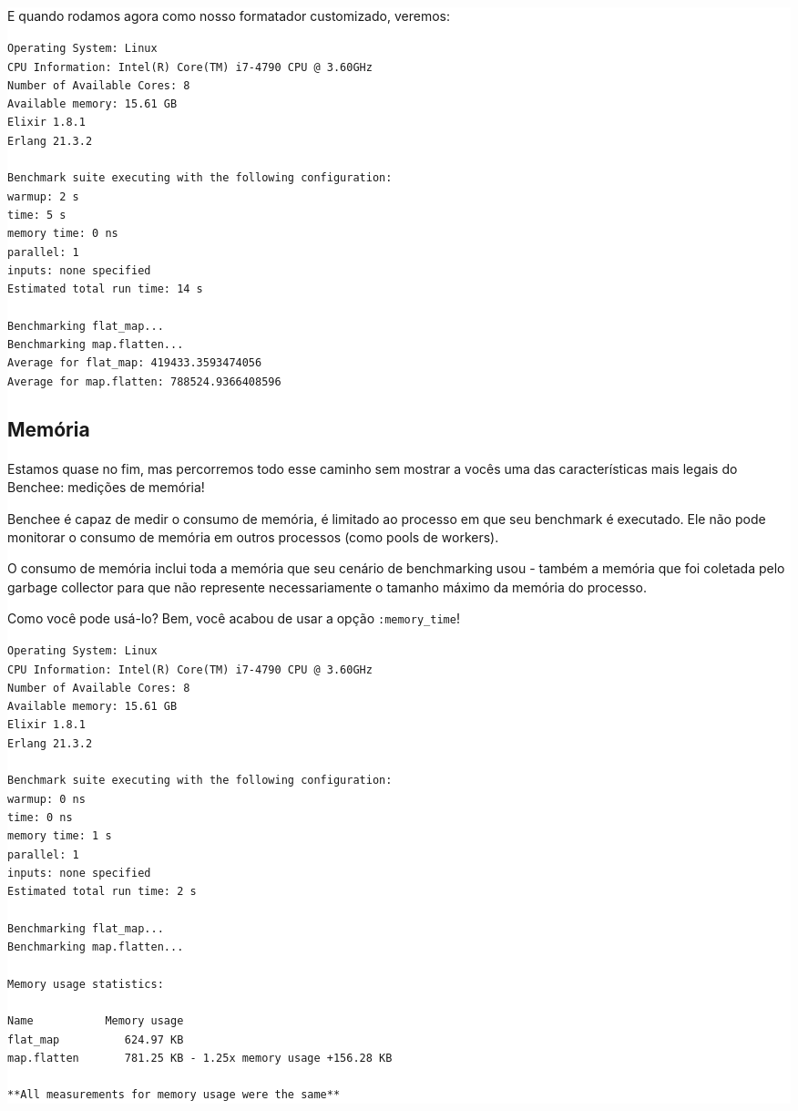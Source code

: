 E quando rodamos agora como nosso formatador customizado, veremos:

```shell
Operating System: Linux
CPU Information: Intel(R) Core(TM) i7-4790 CPU @ 3.60GHz
Number of Available Cores: 8
Available memory: 15.61 GB
Elixir 1.8.1
Erlang 21.3.2

Benchmark suite executing with the following configuration:
warmup: 2 s
time: 5 s
memory time: 0 ns
parallel: 1
inputs: none specified
Estimated total run time: 14 s

Benchmarking flat_map...
Benchmarking map.flatten...
Average for flat_map: 419433.3593474056
Average for map.flatten: 788524.9366408596
```

## Memória

Estamos quase no fim, mas percorremos todo esse caminho sem mostrar a vocês uma das características mais legais do Benchee: medições de memória!

Benchee é capaz de medir o consumo de memória, é limitado ao processo em que seu benchmark é executado. Ele não pode monitorar o consumo de memória em outros processos (como pools de workers).

O consumo de memória inclui toda a memória que seu cenário de benchmarking usou - também a memória que foi coletada pelo garbage collector para que não represente necessariamente o tamanho máximo da memória do processo.

Como você pode usá-lo? Bem, você acabou de usar a opção `:memory_time`!

```shell
Operating System: Linux
CPU Information: Intel(R) Core(TM) i7-4790 CPU @ 3.60GHz
Number of Available Cores: 8
Available memory: 15.61 GB
Elixir 1.8.1
Erlang 21.3.2

Benchmark suite executing with the following configuration:
warmup: 0 ns
time: 0 ns
memory time: 1 s
parallel: 1
inputs: none specified
Estimated total run time: 2 s

Benchmarking flat_map...
Benchmarking map.flatten...

Memory usage statistics:

Name           Memory usage
flat_map          624.97 KB
map.flatten       781.25 KB - 1.25x memory usage +156.28 KB

**All measurements for memory usage were the same**
```
